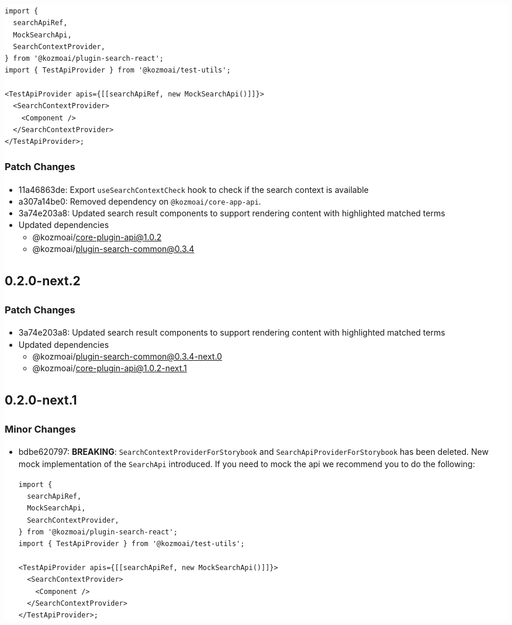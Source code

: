   ```tsx
  import {
    searchApiRef,
    MockSearchApi,
    SearchContextProvider,
  } from '@kozmoai/plugin-search-react';
  import { TestApiProvider } from '@kozmoai/test-utils';

  <TestApiProvider apis={[[searchApiRef, new MockSearchApi()]]}>
    <SearchContextProvider>
      <Component />
    </SearchContextProvider>
  </TestApiProvider>;
  ```

### Patch Changes

- 11a46863de: Export `useSearchContextCheck` hook to check if the search context is available
- a307a14be0: Removed dependency on `@kozmoai/core-app-api`.
- 3a74e203a8: Updated search result components to support rendering content with highlighted matched terms
- Updated dependencies
  - @kozmoai/core-plugin-api@1.0.2
  - @kozmoai/plugin-search-common@0.3.4

## 0.2.0-next.2

### Patch Changes

- 3a74e203a8: Updated search result components to support rendering content with highlighted matched terms
- Updated dependencies
  - @kozmoai/plugin-search-common@0.3.4-next.0
  - @kozmoai/core-plugin-api@1.0.2-next.1

## 0.2.0-next.1

### Minor Changes

- bdbe620797: **BREAKING**: `SearchContextProviderForStorybook` and `SearchApiProviderForStorybook` has been deleted. New mock implementation of the `SearchApi` introduced. If you need to mock the api we recommend you to do the following:

  ```tsx
  import {
    searchApiRef,
    MockSearchApi,
    SearchContextProvider,
  } from '@kozmoai/plugin-search-react';
  import { TestApiProvider } from '@kozmoai/test-utils';

  <TestApiProvider apis={[[searchApiRef, new MockSearchApi()]]}>
    <SearchContextProvider>
      <Component />
    </SearchContextProvider>
  </TestApiProvider>;
  ```
